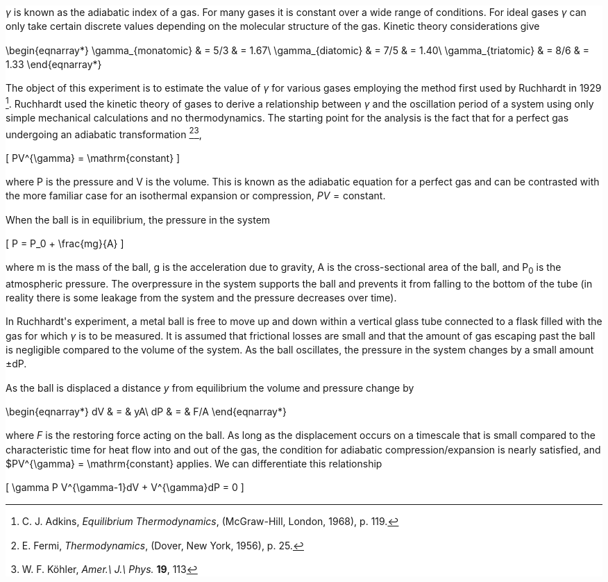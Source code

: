 $\gamma$ is known as the adiabatic index of a gas. For many gases it is constant over a wide range of conditions. For ideal gases $\gamma$ can only take certain discrete values depending on the molecular structure of the gas. Kinetic theory considerations give

\begin{eqnarray*}
\gamma_{monatomic} & = 5/3 & = 1.67\\
\gamma_{diatomic} & = 7/5 & = 1.40\\
\gamma_{triatomic} & = 8/6 & = 1.33
\end{eqnarray*}

The object of this experiment is to estimate the value of $\gamma$ for various gases employing the method first used by Ruchhardt in 1929 [^3]. Ruchhardt used the kinetic theory of gases to derive a relationship between $\gamma$ and the oscillation period of a system using only simple mechanical calculations and no thermodynamics.  The starting point for the analysis is the fact that for a perfect gas undergoing an adiabatic transformation [^4][^5],

\[
PV^{\gamma} = \mathrm{constant}
\]

where P is the pressure and V is the volume.  This is known as the adiabatic equation for a perfect gas and can be contrasted with the more familiar case for an isothermal expansion or compression, $PV = \mathrm{constant}$.

When the ball is in equilibrium, the pressure in the system

\[
P = P_0 + \frac{mg}{A}
\]

where m is the mass of the ball, g is the acceleration due to gravity, A is the cross-sectional area of the ball, and P$_0$ is the atmospheric pressure. The overpressure in the system supports the ball and prevents it from falling to the bottom of the tube (in reality there is some leakage from the system and the pressure decreases over time).

In Ruchhardt's experiment, a metal ball is free to move up and down within a vertical glass tube connected to a flask filled with the gas for which $\gamma$ is to be measured. It is assumed that frictional losses are small and that the amount of gas escaping past the ball is negligible compared to the volume of the system. As the ball oscillates, the pressure in the system changes by a small amount $\pm$dP.

As the ball is displaced a distance $y$ from equilibrium the volume and pressure change by

\begin{eqnarray*}
dV & = & yA\\
dP & = & F/A
\end{eqnarray*}

where $F$ is the restoring force acting on the ball.  As long as the displacement occurs on a timescale that is small compared to the characteristic time for heat flow into and out of the gas, the condition for adiabatic compression/expansion is nearly satisfied, and $PV^{\gamma} = \mathrm{constant} applies. We can differentiate this relationship

\[
\gamma P V^{\gamma-1}dV + V^{\gamma}dP = 0
\]


[^1]: C. J. Adkins, _Equilibrium Thermodynamics_, (McGraw-Hill, London, 1968), p. 43.
[^2]: E. Fermi, _Thermodynamics_, (Dover, New York, 1956), p. 20.
[^3]: C. J. Adkins, _Equilibrium Thermodynamics_, (McGraw-Hill, London, 1968), p. 119.
[^4]: E. Fermi, _Thermodynamics_, (Dover, New York, 1956), p. 25.
[^5]: W. F. Köhler, _Amer.\ J.\ Phys._ **19**, 113
[^6]: M. W. Zemansky, _Heat and Thermodynamics, 5th ed._ (McGraw-Hill, New York, 1968) p. 128